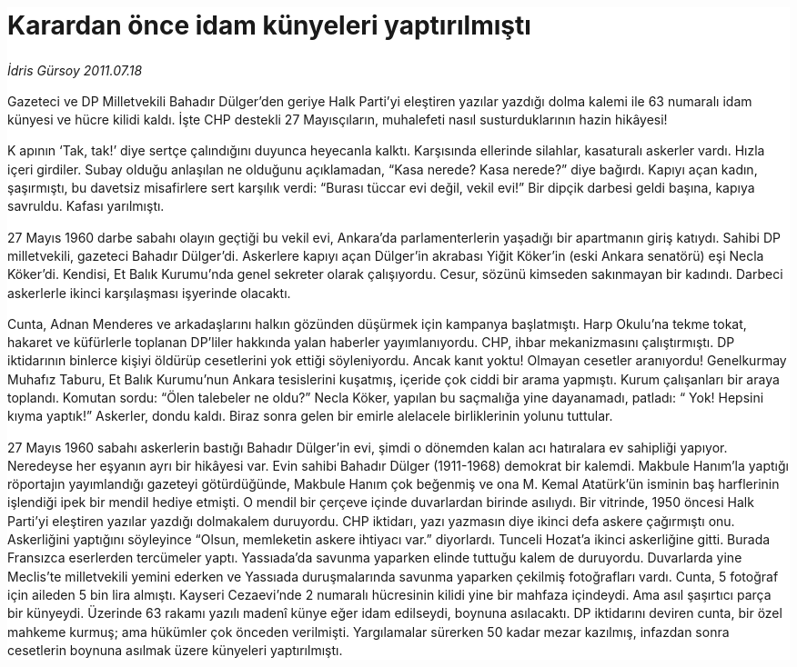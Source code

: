 # Karardan önce idam künyeleri yaptırılmıştı

*İdris Gürsoy 2011.07.18*

<font class="agenda2NewsSpot">
 <span>
  Gazeteci ve DP Milletvekili Bahadır Dülger’den geriye Halk Parti’yi eleştiren yazılar yazdığı dolma kalemi ile 63 numaralı idam künyesi ve hücre kilidi kaldı. İşte CHP destekli 27 Mayısçıların, muhalefeti nasıl susturduklarının hazin hikâyesi!
 </span>
</font>
<font class="newsDetail">
 <p>
  <p class="BasicParagraph">
   <span>
    <span>
     K
    </span>
    apının ‘Tak, tak!’ diye sertçe çalındığını duyunca heyecanla kalktı. Karşısında ellerinde silahlar, kasaturalı askerler vardı. Hızla içeri girdiler. Subay olduğu anlaşılan ne olduğunu açıklamadan, “Kasa nerede? Kasa nerede?” diye bağırdı. Kapıyı açan kadın, şaşırmıştı, bu davetsiz misafirlere sert karşılık verdi: “Burası tüccar evi değil, vekil evi!” Bir dipçik darbesi geldi başına, kapıya savruldu. Kafası yarılmıştı.
   </span>
  </p>
  <p class="2011yenimetin">
   <span>
    27 Mayıs 1960 darbe sabahı olayın geçtiği bu vekil evi, Ankara’da parlamenterlerin yaşadığı bir apartmanın giriş katıydı. Sahibi DP milletvekili, gazeteci Bahadır Dülger’di. Askerlere kapıyı açan Dülger’in akrabası Yiğit Köker’in (eski Ankara senatörü) eşi Necla Köker’di. Kendisi, Et Balık Kurumu’nda genel sekreter olarak çalışıyordu. Cesur, sözünü kimseden sakınmayan bir kadındı. Darbeci askerlerle ikinci karşılaşması işyerinde olacaktı.
   </span>
  </p>
  <p class="2011yenimetin">
   <span>
    Cunta, Adnan Menderes ve arkadaşlarını halkın gözünden düşürmek için kampanya başlatmıştı. Harp Okulu’na tekme tokat, hakaret ve küfürlerle toplanan DP’liler hakkında yalan haberler yayımlanıyordu. CHP, ihbar mekanizmasını çalıştırmıştı. DP iktidarının binlerce kişiyi öldürüp cesetlerini yok ettiği söyleniyordu. Ancak kanıt yoktu! Olmayan cesetler aranıyordu! Genelkurmay Muhafız Taburu, Et Balık Kurumu’nun Ankara tesislerini kuşatmış, içeride çok ciddi bir arama yapmıştı. Kurum çalışanları bir araya toplandı. Komutan sordu: “Ölen talebeler ne oldu?” Necla Köker, yapılan bu saçmalığa yine dayanamadı, patladı: “ Yok! Hepsini kıyma yaptık!” Askerler, dondu kaldı. Biraz sonra gelen bir emirle alelacele birliklerinin yolunu tuttular.
   </span>
  </p>
  <p class="2011yenimetin">
   <span>
    27 Mayıs 1960 sabahı askerlerin bastığı Bahadır Dülger’in evi, şimdi o dönemden kalan acı hatıralara ev sahipliği yapıyor. Neredeyse her eşyanın ayrı bir hikâyesi var. Evin sahibi Bahadır Dülger (1911-1968) demokrat bir kalemdi. Makbule Hanım’la yaptığı röportajın yayımlandığı gazeteyi götürdüğünde, Makbule Hanım çok beğenmiş ve ona M. Kemal Atatürk’ün isminin baş harflerinin işlendiği ipek bir mendil hediye etmişti. O mendil bir çerçeve içinde duvarlardan birinde asılıydı. Bir vitrinde, 1950 öncesi Halk Parti’yi eleştiren yazılar yazdığı dolmakalem duruyordu. CHP iktidarı, yazı yazmasın diye ikinci defa askere çağırmıştı onu. Askerliğini yaptığını söyleyince “Olsun, memleketin askere ihtiyacı var.” diyorlardı. Tunceli Hozat’a ikinci askerliğine gitti. Burada Fransızca eserlerden tercümeler yaptı. Yassıada’da savunma yaparken elinde tuttuğu kalem de duruyordu. Duvarlarda yine Meclis’te milletvekili yemini ederken ve Yassıada duruşmalarında savunma yaparken çekilmiş fotoğrafları vardı. Cunta, 5 fotoğraf için aileden 5 bin lira almıştı. Kayseri Cezaevi’nde 2 numaralı hücresinin kilidi yine bir mahfaza içindeydi. Ama asıl şaşırtıcı parça bir künyeydi. Üzerinde 63 rakamı yazılı madenî künye eğer idam edilseydi, boynuna asılacaktı. DP iktidarını deviren cunta, bir özel mahkeme kurmuş; ama hükümler çok önceden verilmişti. Yargılamalar sürerken 50 kadar mezar kazılmış, infazdan sonra cesetlerin boynuna asılmak üzere künyeleri yaptırılmıştı.